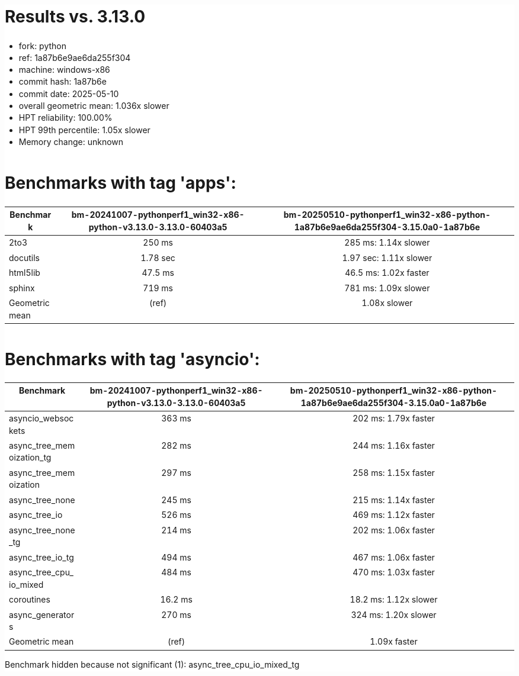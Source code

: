# Results vs. 3.13.0

- fork: python
- ref: 1a87b6e9ae6da255f304
- machine: windows-x86
- commit hash: 1a87b6e
- commit date: 2025-05-10
- overall geometric mean: 1.036x slower
- HPT reliability: 100.00%
- HPT 99th percentile: 1.05x slower
- Memory change: unknown

Benchmarks with tag 'apps':
===========================

| Benchmark      | bm-20241007-pythonperf1_win32-x86-python-v3.13.0-3.13.0-60403a5 | bm-20250510-pythonperf1_win32-x86-python-1a87b6e9ae6da255f304-3.15.0a0-1a87b6e |
|----------------|:---------------------------------------------------------------:|:------------------------------------------------------------------------------:|
| 2to3           | 250 ms                                                          | 285 ms: 1.14x slower                                                           |
| docutils       | 1.78 sec                                                        | 1.97 sec: 1.11x slower                                                         |
| html5lib       | 47.5 ms                                                         | 46.5 ms: 1.02x faster                                                          |
| sphinx         | 719 ms                                                          | 781 ms: 1.09x slower                                                           |
| Geometric mean | (ref)                                                           | 1.08x slower                                                                   |

Benchmarks with tag 'asyncio':
==============================

| Benchmark                 | bm-20241007-pythonperf1_win32-x86-python-v3.13.0-3.13.0-60403a5 | bm-20250510-pythonperf1_win32-x86-python-1a87b6e9ae6da255f304-3.15.0a0-1a87b6e |
|---------------------------|:---------------------------------------------------------------:|:------------------------------------------------------------------------------:|
| asyncio_websockets        | 363 ms                                                          | 202 ms: 1.79x faster                                                           |
| async_tree_memoization_tg | 282 ms                                                          | 244 ms: 1.16x faster                                                           |
| async_tree_memoization    | 297 ms                                                          | 258 ms: 1.15x faster                                                           |
| async_tree_none           | 245 ms                                                          | 215 ms: 1.14x faster                                                           |
| async_tree_io             | 526 ms                                                          | 469 ms: 1.12x faster                                                           |
| async_tree_none_tg        | 214 ms                                                          | 202 ms: 1.06x faster                                                           |
| async_tree_io_tg          | 494 ms                                                          | 467 ms: 1.06x faster                                                           |
| async_tree_cpu_io_mixed   | 484 ms                                                          | 470 ms: 1.03x faster                                                           |
| coroutines                | 16.2 ms                                                         | 18.2 ms: 1.12x slower                                                          |
| async_generators          | 270 ms                                                          | 324 ms: 1.20x slower                                                           |
| Geometric mean            | (ref)                                                           | 1.09x faster                                                                   |

Benchmark hidden because not significant (1): async_tree_cpu_io_mixed_tg
